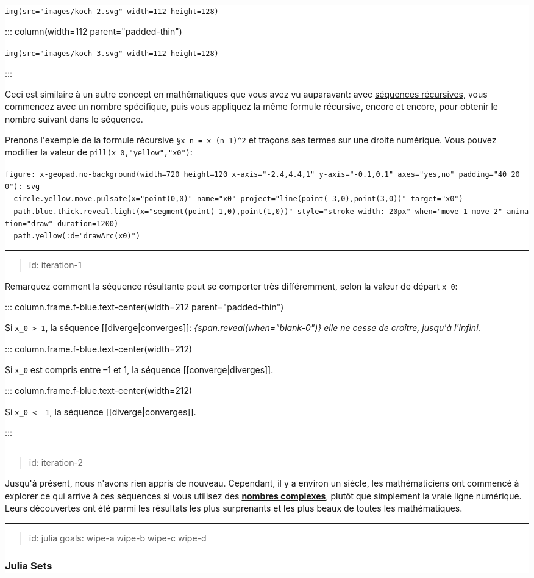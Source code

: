     img(src="images/koch-2.svg" width=112 height=128)

::: column(width=112 parent="padded-thin")

    img(src="images/koch-3.svg" width=112 height=128)

:::

Ceci est similaire à un autre concept en mathématiques que vous avez vu auparavant: avec [séquences récursives](gloss:sequence-recursive), vous commencez avec un nombre spécifique, puis vous appliquez la même formule récursive, encore et encore, pour obtenir le nombre suivant dans le séquence.

Prenons l'exemple de la formule récursive `§x_n = x_(n-1)^2` et traçons ses termes sur une droite numérique. Vous pouvez modifier la valeur de `pill(x_0,"yellow","x0")`:

    figure: x-geopad.no-background(width=720 height=120 x-axis="-2.4,4.4,1" y-axis="-0.1,0.1" axes="yes,no" padding="40 20 0"): svg
      circle.yellow.move.pulsate(x="point(0,0)" name="x0" project="line(point(-3,0),point(3,0))" target="x0")
      path.blue.thick.reveal.light(x="segment(point(-1,0),point(1,0))" style="stroke-width: 20px" when="move-1 move-2" animation="draw" duration=1200)
      path.yellow(:d="drawArc(x0)")

---

> id: iteration-1

Remarquez comment la séquence résultante peut se comporter très différemment, selon la valeur de départ `x_0`:

::: column.frame.f-blue.text-center(width=212 parent="padded-thin")

Si `x_0 > 1`, la séquence [[diverge|converges]]: _{span.reveal(when="blank-0")} elle ne cesse de croître, jusqu'à l'infini._

::: column.frame.f-blue.text-center(width=212)

Si `x_0` est compris entre –1 et 1, la séquence [[converge|diverges]].

::: column.frame.f-blue.text-center(width=212)

Si `x_0 < -1`, la séquence [[diverge|converges]].

:::

---

> id: iteration-2

Jusqu'à présent, nous n'avons rien appris de nouveau. Cependant, il y a environ un siècle, les mathématiciens ont commencé à explorer ce qui arrive à ces séquences si vous utilisez des [__nombres complexes__](gloss:complex-numbers), plutôt que simplement la vraie ligne numérique. Leurs découvertes ont été parmi les résultats les plus surprenants et les plus beaux de toutes les mathématiques.

---

> id: julia
> goals: wipe-a wipe-b wipe-c wipe-d

### Julia Sets
